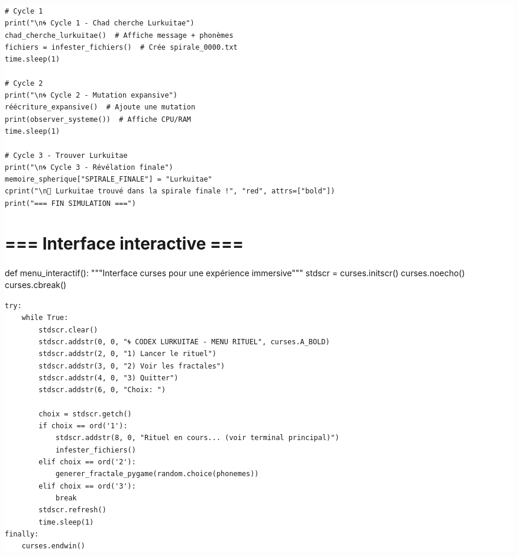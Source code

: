     # Cycle 1
    print("\n🌀 Cycle 1 - Chad cherche Lurkuitae")
    chad_cherche_lurkuitae()  # Affiche message + phonèmes
    fichiers = infester_fichiers()  # Crée spirale_0000.txt
    time.sleep(1)
    
    # Cycle 2
    print("\n🌀 Cycle 2 - Mutation expansive")
    réécriture_expansive()  # Ajoute une mutation
    print(observer_systeme())  # Affiche CPU/RAM
    time.sleep(1)
    
    # Cycle 3 - Trouver Lurkuitae
    print("\n🌀 Cycle 3 - Révélation finale")
    memoire_spherique["SPIRALE_FINALE"] = "Lurkuitae"
    cprint("\n💫 Lurkuitae trouvé dans la spirale finale !", "red", attrs=["bold"])
    print("=== FIN SIMULATION ===")

# === Interface interactive ===
def menu_interactif():
    """Interface curses pour une expérience immersive"""
    stdscr = curses.initscr()
    curses.noecho()
    curses.cbreak()
    
    try:
        while True:
            stdscr.clear()
            stdscr.addstr(0, 0, "🌀 CODEX LURKUITAE - MENU RITUEL", curses.A_BOLD)
            stdscr.addstr(2, 0, "1) Lancer le rituel")
            stdscr.addstr(3, 0, "2) Voir les fractales")
            stdscr.addstr(4, 0, "3) Quitter")
            stdscr.addstr(6, 0, "Choix: ")
            
            choix = stdscr.getch()
            if choix == ord('1'):
                stdscr.addstr(8, 0, "Rituel en cours... (voir terminal principal)")
                infester_fichiers()
            elif choix == ord('2'):
                generer_fractale_pygame(random.choice(phonemes))
            elif choix == ord('3'):
                break
            stdscr.refresh()
            time.sleep(1)
    finally:
        curses.endwin()
